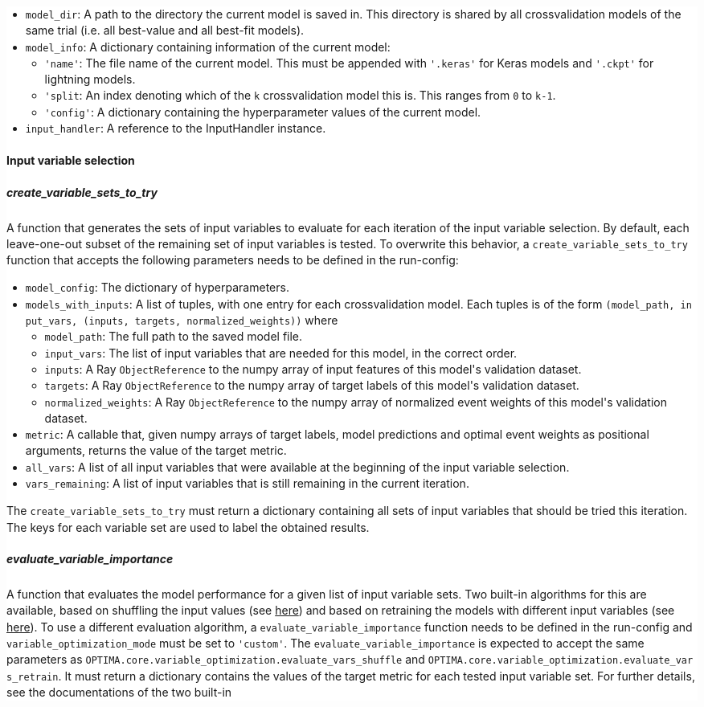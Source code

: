 - `model_dir`: A path to the directory the current model is saved in. This directory is shared by all crossvalidation
models of the same trial (i.e. all best-value and all best-fit models).
- `model_info`: A dictionary containing information of the current model:
  * `'name'`: The file name of the current model. This must be appended with `'.keras'` for Keras models and `'.ckpt'`
    for lightning models.
  * `'split`: An index denoting which of the `k` crossvalidation model this is. This ranges from `0` to `k-1`.
  * `'config'`: A dictionary containing the hyperparameter values of the current model.
- `input_handler`: A reference to the InputHandler instance.

#### Input variable selection

##### create_variable_sets_to_try

A function that generates the sets of input variables to evaluate for each iteration of the input variable selection.
By default, each leave-one-out subset of the remaining set of input variables is tested. To overwrite this behavior, a
`create_variable_sets_to_try` function that accepts the following parameters needs to be defined in the run-config:

- `model_config`: The dictionary of hyperparameters.
- `models_with_inputs`: A list of tuples, with one entry for each crossvalidation model. Each tuples is of the form
`(model_path, input_vars, (inputs, targets, normalized_weights))` where
    * `model_path`: The full path to the saved model file.
    * `input_vars`: The list of input variables that are needed for this model, in the correct order.
    * `inputs`: A Ray `ObjectReference` to the numpy array of input features of this model's validation dataset.
    * `targets`: A Ray `ObjectReference` to the numpy array of target labels of this model's validation dataset.
    * `normalized_weights`: A Ray `ObjectReference` to the numpy array of normalized event weights of this model's
    validation dataset.
- `metric`: A callable that, given numpy arrays of target labels, model predictions and optimal event weights as positional
arguments, returns the value of the target metric.
- `all_vars`: A list of all input variables that were available at the beginning of the input variable selection.
- `vars_remaining`: A list of input variables that is still remaining in the current iteration.

The `create_variable_sets_to_try` must return a dictionary containing all sets of input variables that should be tried
this iteration. The keys for each variable set are used to label the obtained results.

##### evaluate_variable_importance

A function that evaluates the model performance for a given list of input variable sets. Two built-in algorithms for this
are available, based on shuffling the input values (see
[here](https://optima-docs.docs.cern.ch/core/variable_optimization.html#OPTIMA.core.variable_optimization.evaluate_vars_shuffle))
and based on retraining the models with different input variables (see
[here](https://optima-docs.docs.cern.ch/core/variable_optimization.html#OPTIMA.core.variable_optimization.evaluate_vars_retrain)).
To use a different evaluation algorithm, a `evaluate_variable_importance` function needs to be defined in the run-config
and `variable_optimization_mode` must be set to `'custom'`. The `evaluate_variable_importance` is expected to accept the
same parameters as `OPTIMA.core.variable_optimization.evaluate_vars_shuffle` and
`OPTIMA.core.variable_optimization.evaluate_vars_retrain`. It must return a dictionary contains the values of the
target metric for each tested input variable set. For further details, see the documentations of the two built-in
